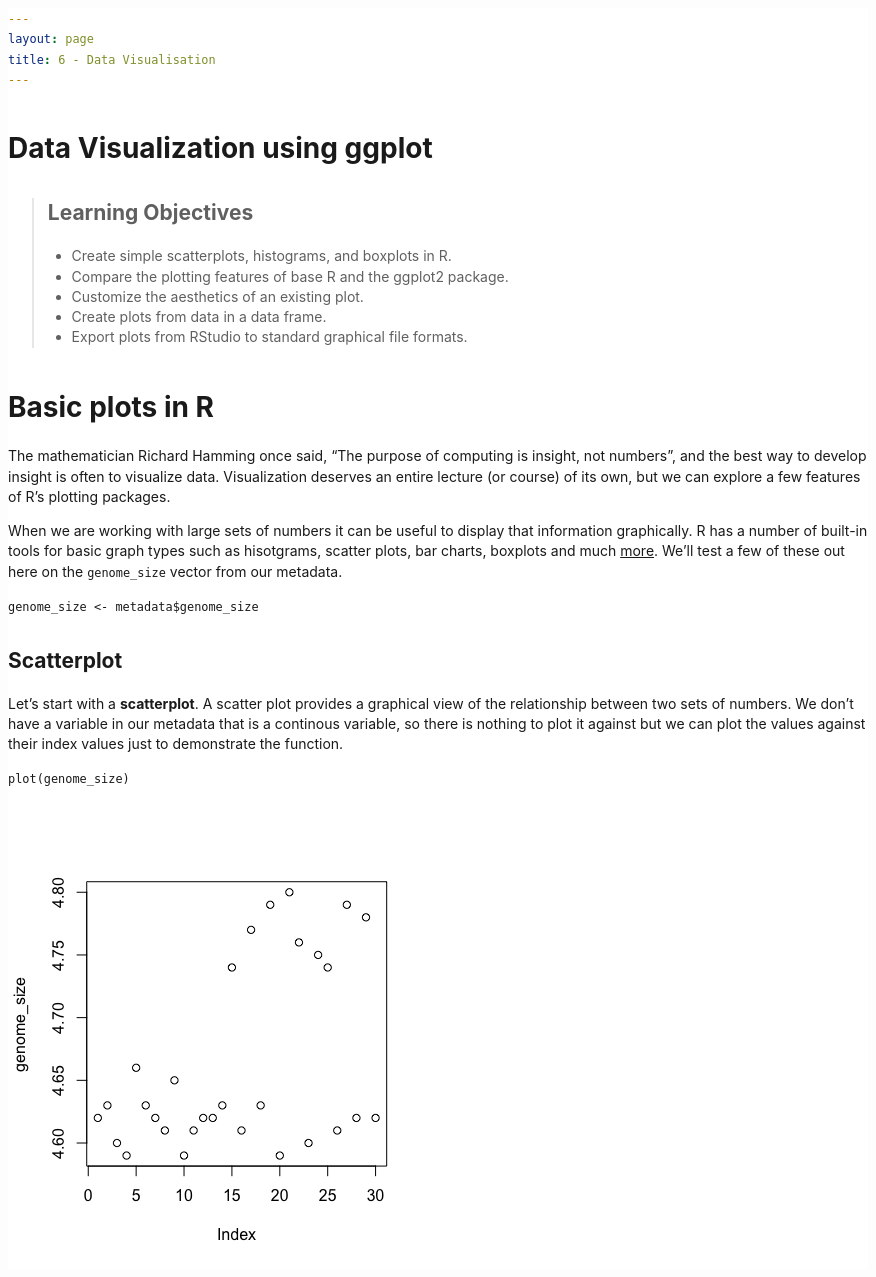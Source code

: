 ```yaml
---
layout: page
title: 6 - Data Visualisation
---
```



Data Visualization using ggplot
===================================
> Learning Objectives
> -------------------
> 
> *   Create simple scatterplots, histograms, and boxplots in R.
> *   Compare the plotting features of base R and the ggplot2 package.
> *   Customize the aesthetics of an existing plot.
> *   Create plots from data in a data frame.
> *   Export plots from RStudio to standard graphical file formats.

Basic plots in R
================

The mathematician Richard Hamming once said, “The purpose of computing is insight, not numbers”, and the best way to develop insight is often to visualize data. Visualization deserves an entire lecture (or course) of its own, but we can explore a few features of R’s plotting packages.

When we are working with large sets of numbers it can be useful to display that information graphically. R has a number of built-in tools for basic graph types such as hisotgrams, scatter plots, bar charts, boxplots and much [more](http://www.statmethods.net/graphs/). We’ll test a few of these out here on the `genome_size` vector from our metadata.

    genome_size <- metadata$genome_size

Scatterplot
-----------

Let’s start with a **scatterplot**. A scatter plot provides a graphical view of the relationship between two sets of numbers. We don’t have a variable in our metadata that is a continous variable, so there is nothing to plot it against but we can plot the values against their index values just to demonstrate the function.

    plot(genome_size)

![](../img/genome_size.png)
